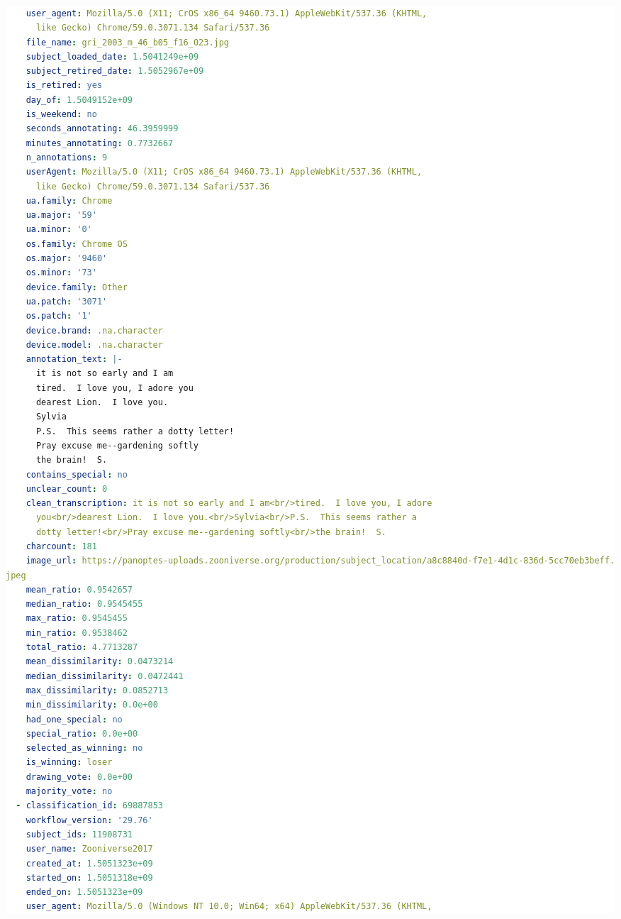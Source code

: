 ```yaml
    user_agent: Mozilla/5.0 (X11; CrOS x86_64 9460.73.1) AppleWebKit/537.36 (KHTML,
      like Gecko) Chrome/59.0.3071.134 Safari/537.36
    file_name: gri_2003_m_46_b05_f16_023.jpg
    subject_loaded_date: 1.5041249e+09
    subject_retired_date: 1.5052967e+09
    is_retired: yes
    day_of: 1.5049152e+09
    is_weekend: no
    seconds_annotating: 46.3959999
    minutes_annotating: 0.7732667
    n_annotations: 9
    userAgent: Mozilla/5.0 (X11; CrOS x86_64 9460.73.1) AppleWebKit/537.36 (KHTML,
      like Gecko) Chrome/59.0.3071.134 Safari/537.36
    ua.family: Chrome
    ua.major: '59'
    ua.minor: '0'
    os.family: Chrome OS
    os.major: '9460'
    os.minor: '73'
    device.family: Other
    ua.patch: '3071'
    os.patch: '1'
    device.brand: .na.character
    device.model: .na.character
    annotation_text: |-
      it is not so early and I am
      tired.  I love you, I adore you
      dearest Lion.  I love you.
      Sylvia
      P.S.  This seems rather a dotty letter!
      Pray excuse me--gardening softly
      the brain!  S.
    contains_special: no
    unclear_count: 0
    clean_transcription: it is not so early and I am<br/>tired.  I love you, I adore
      you<br/>dearest Lion.  I love you.<br/>Sylvia<br/>P.S.  This seems rather a
      dotty letter!<br/>Pray excuse me--gardening softly<br/>the brain!  S.
    charcount: 181
    image_url: https://panoptes-uploads.zooniverse.org/production/subject_location/a8c8840d-f7e1-4d1c-836d-5cc70eb3beff.jpeg
    mean_ratio: 0.9542657
    median_ratio: 0.9545455
    max_ratio: 0.9545455
    min_ratio: 0.9538462
    total_ratio: 4.7713287
    mean_dissimilarity: 0.0473214
    median_dissimilarity: 0.0472441
    max_dissimilarity: 0.0852713
    min_dissimilarity: 0.0e+00
    had_one_special: no
    special_ratio: 0.0e+00
    selected_as_winning: no
    is_winning: loser
    drawing_vote: 0.0e+00
    majority_vote: no
  - classification_id: 69887853
    workflow_version: '29.76'
    subject_ids: 11908731
    user_name: Zooniverse2017
    created_at: 1.5051323e+09
    started_on: 1.5051318e+09
    ended_on: 1.5051323e+09
    user_agent: Mozilla/5.0 (Windows NT 10.0; Win64; x64) AppleWebKit/537.36 (KHTML,
```